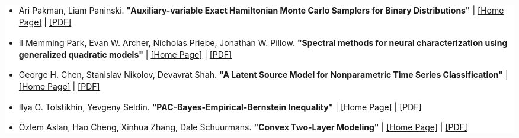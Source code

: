 
- Ari Pakman, Liam Paninski. **"Auxiliary-variable Exact Hamiltonian Monte Carlo Samplers for Binary Distributions"** | [[Home Page]](https://papers.nips.cc/paper/2013/hash/a7d8ae4569120b5bec12e7b6e9648b86-Abstract.html) | [[PDF]](https://papers.nips.cc/paper/2013/file/a7d8ae4569120b5bec12e7b6e9648b86-Paper.pdf) 


- Il Memming Park, Evan W. Archer, Nicholas Priebe, Jonathan W. Pillow. **"Spectral methods for neural characterization using generalized quadratic models"** | [[Home Page]](https://papers.nips.cc/paper/2013/hash/a8240cb8235e9c493a0c30607586166c-Abstract.html) | [[PDF]](https://papers.nips.cc/paper/2013/file/a8240cb8235e9c493a0c30607586166c-Paper.pdf) 


- George H. Chen, Stanislav Nikolov, Devavrat Shah. **"A Latent Source Model for Nonparametric Time Series Classification"** | [[Home Page]](https://papers.nips.cc/paper/2013/hash/a8849b052492b5106526b2331e526138-Abstract.html) | [[PDF]](https://papers.nips.cc/paper/2013/file/a8849b052492b5106526b2331e526138-Paper.pdf) 


- Ilya O. Tolstikhin, Yevgeny Seldin. **"PAC-Bayes-Empirical-Bernstein Inequality"** | [[Home Page]](https://papers.nips.cc/paper/2013/hash/a97da629b098b75c294dffdc3e463904-Abstract.html) | [[PDF]](https://papers.nips.cc/paper/2013/file/a97da629b098b75c294dffdc3e463904-Paper.pdf) 


- Özlem Aslan, Hao Cheng, Xinhua Zhang, Dale Schuurmans. **"Convex Two-Layer Modeling"** | [[Home Page]](https://papers.nips.cc/paper/2013/hash/a9be4c2a4041cadbf9d61ae16dd1389e-Abstract.html) | [[PDF]](https://papers.nips.cc/paper/2013/file/a9be4c2a4041cadbf9d61ae16dd1389e-Paper.pdf) 

